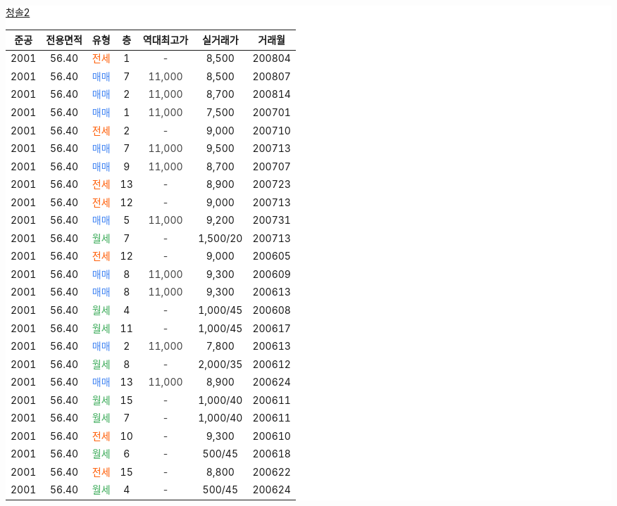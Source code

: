 

<script async src="//pagead2.googlesyndication.com/pagead/js/adsbygoogle.js"></script>

<ins class="adsbygoogle"
     style="display:block"
     data-ad-client="ca-pub-2446590836940007"
     data-ad-slot="1659523306"
     data-ad-format="auto"
     data-full-width-responsive="true"></ins>
<script>
(adsbygoogle = window.adsbygoogle || []).push({});
</script>


[청솔2](https://search.naver.com/search.naver?query=%EC%A0%84%EB%9D%BC%EB%82%A8%EB%8F%84+%EC%88%9C%EC%B2%9C%EC%8B%9C+%ED%95%B4%EB%A3%A1%EB%A9%B4+%EC%83%81%EC%82%BC%EB%A6%AC+%EC%B2%AD%EC%86%942)

|준공|전용면적|유형|층|역대최고가|실거래가|거래월|
|:---:|:---:|:---:|:---:|:---:|:---:|:---:|
|2001|56.40|<span style="color:#ff5a00">전세</span>|1|<span style="color:#444444">-</span>|8,500|200804|
|2001|56.40|<span style="color:#4285f3">매매</span>|7|<span style="color:#444444">11,000</span>|8,500|200807|
|2001|56.40|<span style="color:#4285f3">매매</span>|2|<span style="color:#444444">11,000</span>|8,700|200814|
|2001|56.40|<span style="color:#4285f3">매매</span>|1|<span style="color:#444444">11,000</span>|7,500|200701|
|2001|56.40|<span style="color:#ff5a00">전세</span>|2|<span style="color:#444444">-</span>|9,000|200710|
|2001|56.40|<span style="color:#4285f3">매매</span>|7|<span style="color:#444444">11,000</span>|9,500|200713|
|2001|56.40|<span style="color:#4285f3">매매</span>|9|<span style="color:#444444">11,000</span>|8,700|200707|
|2001|56.40|<span style="color:#ff5a00">전세</span>|13|<span style="color:#444444">-</span>|8,900|200723|
|2001|56.40|<span style="color:#ff5a00">전세</span>|12|<span style="color:#444444">-</span>|9,000|200713|
|2001|56.40|<span style="color:#4285f3">매매</span>|5|<span style="color:#444444">11,000</span>|9,200|200731|
|2001|56.40|<span style="color:#34a853">월세</span>|7|<span style="color:#444444">-</span>|1,500/20|200713|
|2001|56.40|<span style="color:#ff5a00">전세</span>|12|<span style="color:#444444">-</span>|9,000|200605|
|2001|56.40|<span style="color:#4285f3">매매</span>|8|<span style="color:#444444">11,000</span>|9,300|200609|
|2001|56.40|<span style="color:#4285f3">매매</span>|8|<span style="color:#444444">11,000</span>|9,300|200613|
|2001|56.40|<span style="color:#34a853">월세</span>|4|<span style="color:#444444">-</span>|1,000/45|200608|
|2001|56.40|<span style="color:#34a853">월세</span>|11|<span style="color:#444444">-</span>|1,000/45|200617|
|2001|56.40|<span style="color:#4285f3">매매</span>|2|<span style="color:#444444">11,000</span>|7,800|200613|
|2001|56.40|<span style="color:#34a853">월세</span>|8|<span style="color:#444444">-</span>|2,000/35|200612|
|2001|56.40|<span style="color:#4285f3">매매</span>|13|<span style="color:#444444">11,000</span>|8,900|200624|
|2001|56.40|<span style="color:#34a853">월세</span>|15|<span style="color:#444444">-</span>|1,000/40|200611|
|2001|56.40|<span style="color:#34a853">월세</span>|7|<span style="color:#444444">-</span>|1,000/40|200611|
|2001|56.40|<span style="color:#ff5a00">전세</span>|10|<span style="color:#444444">-</span>|9,300|200610|
|2001|56.40|<span style="color:#34a853">월세</span>|6|<span style="color:#444444">-</span>|500/45|200618|
|2001|56.40|<span style="color:#ff5a00">전세</span>|15|<span style="color:#444444">-</span>|8,800|200622|
|2001|56.40|<span style="color:#34a853">월세</span>|4|<span style="color:#444444">-</span>|500/45|200624|
